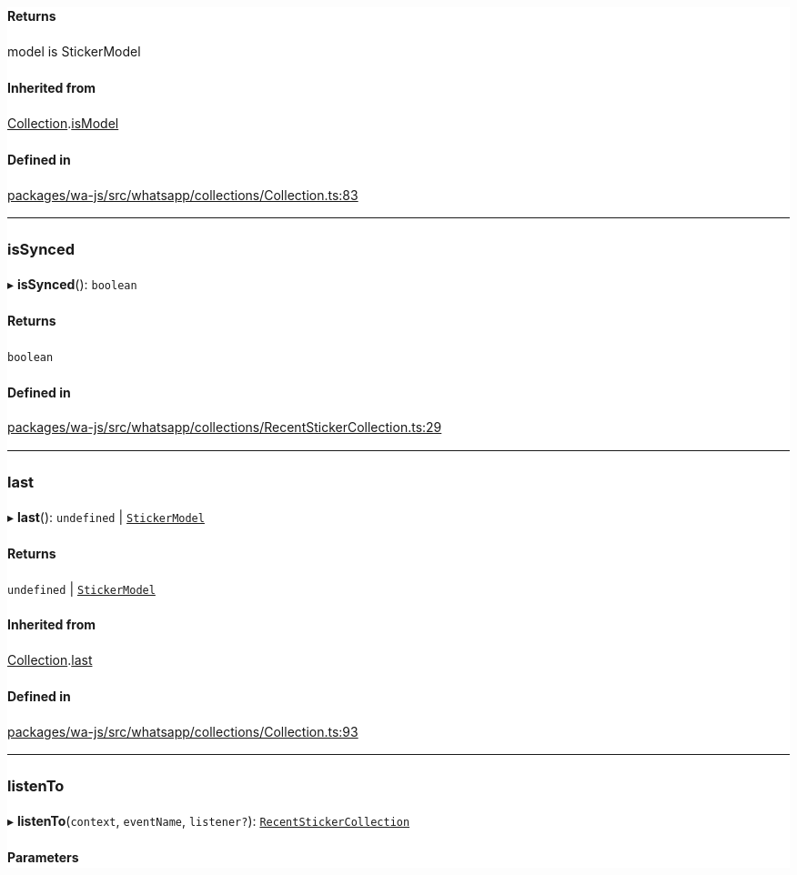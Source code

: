 #### Returns

model is StickerModel

#### Inherited from

[Collection](whatsapp.Collection.md).[isModel](whatsapp.Collection.md#ismodel)

#### Defined in

[packages/wa-js/src/whatsapp/collections/Collection.ts:83](https://github.com/wppconnect-team/wa-js/blob/main/src/whatsapp/collections/Collection.ts#L83)

___

### isSynced

▸ **isSynced**(): `boolean`

#### Returns

`boolean`

#### Defined in

[packages/wa-js/src/whatsapp/collections/RecentStickerCollection.ts:29](https://github.com/wppconnect-team/wa-js/blob/main/src/whatsapp/collections/RecentStickerCollection.ts#L29)

___

### last

▸ **last**(): `undefined` \| [`StickerModel`](whatsapp.StickerModel.md)

#### Returns

`undefined` \| [`StickerModel`](whatsapp.StickerModel.md)

#### Inherited from

[Collection](whatsapp.Collection.md).[last](whatsapp.Collection.md#last)

#### Defined in

[packages/wa-js/src/whatsapp/collections/Collection.ts:93](https://github.com/wppconnect-team/wa-js/blob/main/src/whatsapp/collections/Collection.ts#L93)

___

### listenTo

▸ **listenTo**(`context`, `eventName`, `listener?`): [`RecentStickerCollection`](whatsapp.RecentStickerCollection.md)

#### Parameters
